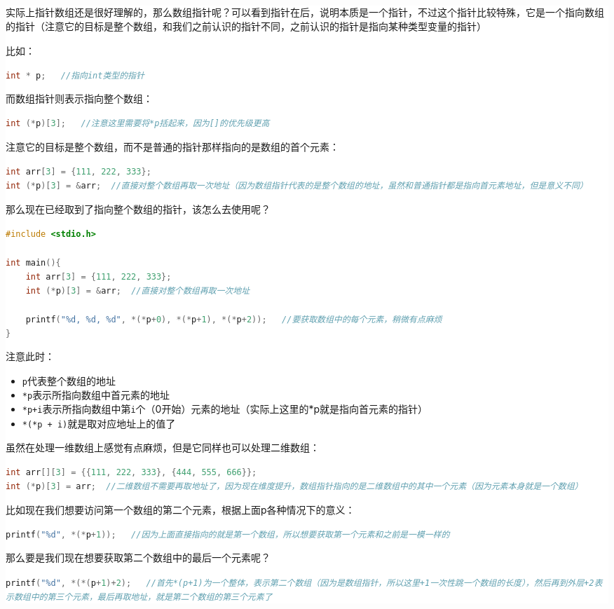 实际上指针数组还是很好理解的，那么数组指针呢？可以看到指针在后，说明本质是一个指针，不过这个指针比较特殊，它是一个指向数组的指针（注意它的目标是整个数组，和我们之前认识的指针不同，之前认识的指针是指向某种类型变量的指针）

比如：

```c
int * p;   //指向int类型的指针
```

而数组指针则表示指向整个数组：

```c
int (*p)[3];   //注意这里需要将*p括起来，因为[]的优先级更高
```

注意它的目标是整个数组，而不是普通的指针那样指向的是数组的首个元素：

```c
int arr[3] = {111, 222, 333};
int (*p)[3] = &arr;  //直接对整个数组再取一次地址（因为数组指针代表的是整个数组的地址，虽然和普通指针都是指向首元素地址，但是意义不同）
```

那么现在已经取到了指向整个数组的指针，该怎么去使用呢？

```c
#include <stdio.h>

int main(){
    int arr[3] = {111, 222, 333};
    int (*p)[3] = &arr;  //直接对整个数组再取一次地址

    printf("%d, %d, %d", *(*p+0), *(*p+1), *(*p+2));   //要获取数组中的每个元素，稍微有点麻烦
}
```

注意此时：

* `p`代表整个数组的地址
* `*p`表示所指向数组中首元素的地址
* `*p+i`表示所指向数组中第`i`个（0开始）元素的地址（实际上这里的*p就是指向首元素的指针）
* `*(*p + i)`就是取对应地址上的值了

虽然在处理一维数组上感觉有点麻烦，但是它同样也可以处理二维数组：

```c
int arr[][3] = {{111, 222, 333}, {444, 555, 666}};
int (*p)[3] = arr;  //二维数组不需要再取地址了，因为现在维度提升，数组指针指向的是二维数组中的其中一个元素（因为元素本身就是一个数组）
```

比如现在我们想要访问第一个数组的第二个元素，根据上面p各种情况下的意义：

```c
printf("%d", *(*p+1));   //因为上面直接指向的就是第一个数组，所以想要获取第一个元素和之前是一模一样的
```

那么要是我们现在想要获取第二个数组中的最后一个元素呢？

```c
printf("%d", *(*(p+1)+2);   //首先*(p+1)为一个整体，表示第二个数组（因为是数组指针，所以这里+1一次性跳一个数组的长度），然后再到外层+2表示数组中的第三个元素，最后再取地址，就是第二个数组的第三个元素了
```
